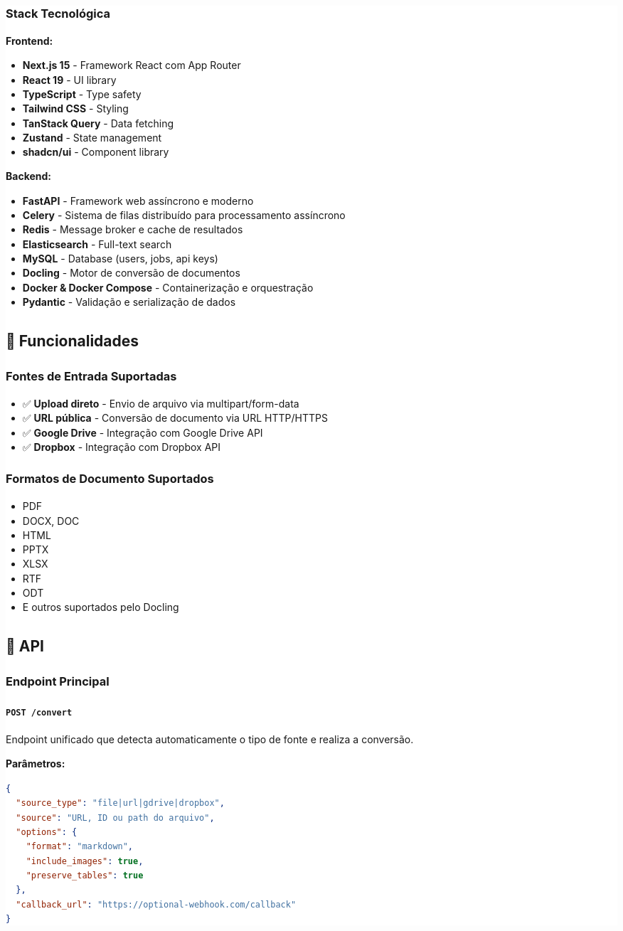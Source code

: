 ### Stack Tecnológica

**Frontend:**
- **Next.js 15** - Framework React com App Router
- **React 19** - UI library
- **TypeScript** - Type safety
- **Tailwind CSS** - Styling
- **TanStack Query** - Data fetching
- **Zustand** - State management
- **shadcn/ui** - Component library

**Backend:**
- **FastAPI** - Framework web assíncrono e moderno
- **Celery** - Sistema de filas distribuído para processamento assíncrono
- **Redis** - Message broker e cache de resultados
- **Elasticsearch** - Full-text search
- **MySQL** - Database (users, jobs, api keys)
- **Docling** - Motor de conversão de documentos
- **Docker & Docker Compose** - Containerização e orquestração
- **Pydantic** - Validação e serialização de dados

## 🚀 Funcionalidades

### Fontes de Entrada Suportadas

- ✅ **Upload direto** - Envio de arquivo via multipart/form-data
- ✅ **URL pública** - Conversão de documento via URL HTTP/HTTPS
- ✅ **Google Drive** - Integração com Google Drive API
- ✅ **Dropbox** - Integração com Dropbox API

### Formatos de Documento Suportados

- PDF
- DOCX, DOC
- HTML
- PPTX
- XLSX
- RTF
- ODT
- E outros suportados pelo Docling

## 📡 API

### Endpoint Principal

#### `POST /convert`

Endpoint unificado que detecta automaticamente o tipo de fonte e realiza a conversão.

**Parâmetros:**

```json
{
  "source_type": "file|url|gdrive|dropbox",
  "source": "URL, ID ou path do arquivo",
  "options": {
    "format": "markdown",
    "include_images": true,
    "preserve_tables": true
  },
  "callback_url": "https://optional-webhook.com/callback"
}
```
